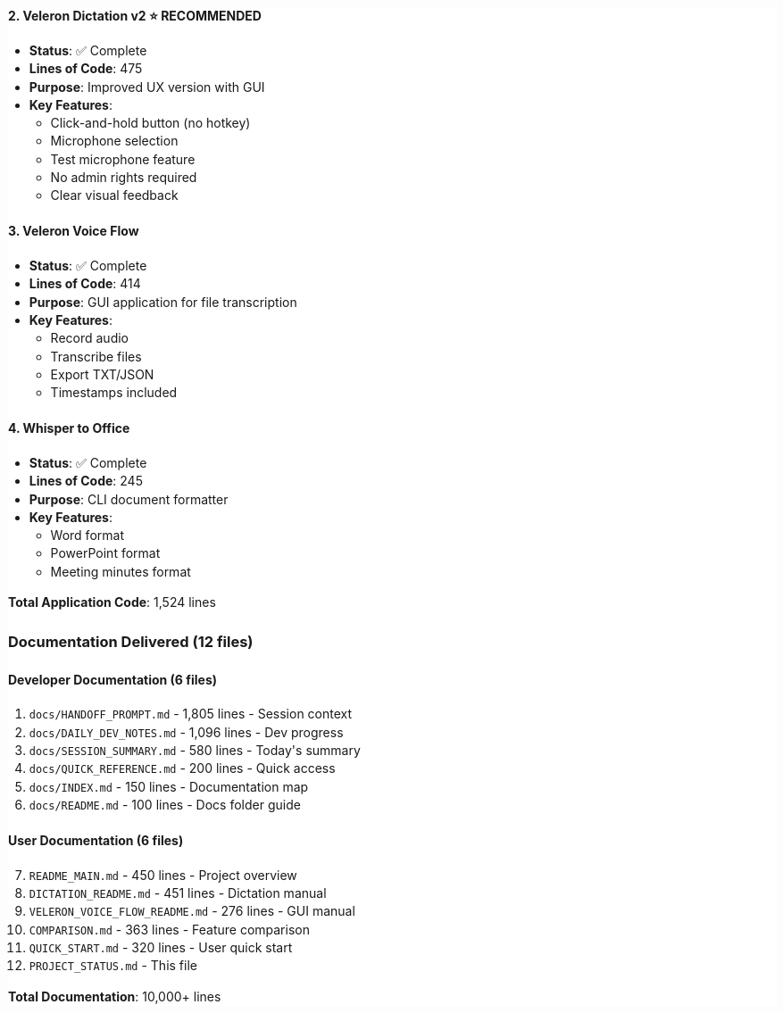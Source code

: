 #### 2. Veleron Dictation v2 ⭐ RECOMMENDED
- **Status**: ✅ Complete
- **Lines of Code**: 475
- **Purpose**: Improved UX version with GUI
- **Key Features**:
  - Click-and-hold button (no hotkey)
  - Microphone selection
  - Test microphone feature
  - No admin rights required
  - Clear visual feedback

#### 3. Veleron Voice Flow
- **Status**: ✅ Complete
- **Lines of Code**: 414
- **Purpose**: GUI application for file transcription
- **Key Features**:
  - Record audio
  - Transcribe files
  - Export TXT/JSON
  - Timestamps included

#### 4. Whisper to Office
- **Status**: ✅ Complete
- **Lines of Code**: 245
- **Purpose**: CLI document formatter
- **Key Features**:
  - Word format
  - PowerPoint format
  - Meeting minutes format

**Total Application Code**: 1,524 lines

### **Documentation Delivered** (12 files)

#### Developer Documentation (6 files)
1. `docs/HANDOFF_PROMPT.md` - 1,805 lines - Session context
2. `docs/DAILY_DEV_NOTES.md` - 1,096 lines - Dev progress
3. `docs/SESSION_SUMMARY.md` - 580 lines - Today's summary
4. `docs/QUICK_REFERENCE.md` - 200 lines - Quick access
5. `docs/INDEX.md` - 150 lines - Documentation map
6. `docs/README.md` - 100 lines - Docs folder guide

#### User Documentation (6 files)
7. `README_MAIN.md` - 450 lines - Project overview
8. `DICTATION_README.md` - 451 lines - Dictation manual
9. `VELERON_VOICE_FLOW_README.md` - 276 lines - GUI manual
10. `COMPARISON.md` - 363 lines - Feature comparison
11. `QUICK_START.md` - 320 lines - User quick start
12. `PROJECT_STATUS.md` - This file

**Total Documentation**: 10,000+ lines
